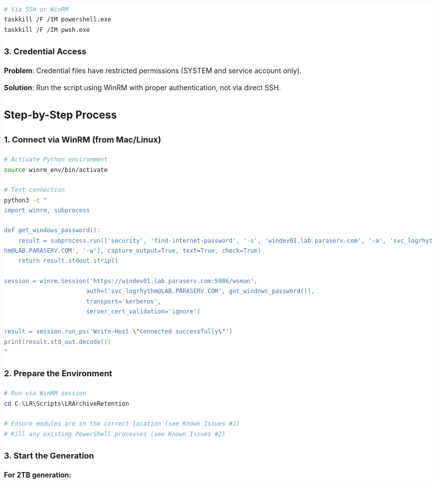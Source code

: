 ```bash
# Via SSH or WinRM
taskkill /F /IM powershell.exe
taskkill /F /IM pwsh.exe
```

### 3. Credential Access

**Problem**: Credential files have restricted permissions (SYSTEM and service account only).

**Solution**: Run the script using WinRM with proper authentication, not via direct SSH.

## Step-by-Step Process

### 1. Connect via WinRM (from Mac/Linux)

```bash
# Activate Python environment
source winrm_env/bin/activate

# Test connection
python3 -c "
import winrm, subprocess

def get_windows_password():
    result = subprocess.run(['security', 'find-internet-password', '-s', 'windev01.lab.paraserv.com', '-a', 'svc_logrhythm@LAB.PARASERV.COM', '-w'], capture_output=True, text=True, check=True)
    return result.stdout.strip()

session = winrm.Session('https://windev01.lab.paraserv.com:5986/wsman',
                       auth=('svc_logrhythm@LAB.PARASERV.COM', get_windows_password()),
                       transport='kerberos',
                       server_cert_validation='ignore')

result = session.run_ps('Write-Host \"Connected successfully\"')
print(result.std_out.decode())
"
```

### 2. Prepare the Environment

```powershell
# Run via WinRM session
cd C:\LR\Scripts\LRArchiveRetention

# Ensure modules are in the correct location (see Known Issues #1)
# Kill any existing PowerShell processes (see Known Issues #2)
```

### 3. Start the Generation

**For 2TB generation:**
